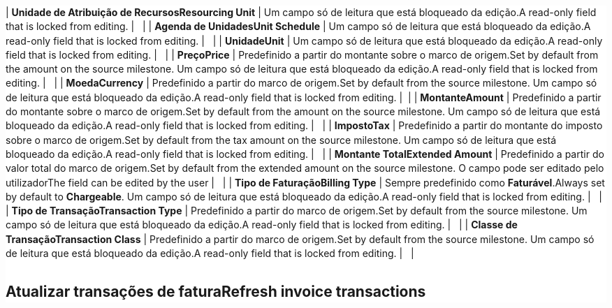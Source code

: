 | <span data-ttu-id="c2a06-388">**Unidade de Atribuição de Recursos**</span><span class="sxs-lookup"><span data-stu-id="c2a06-388">**Resourcing Unit**</span></span> | <span data-ttu-id="c2a06-389">Um campo só de leitura que está bloqueado da edição.</span><span class="sxs-lookup"><span data-stu-id="c2a06-389">A read-only field that is locked from editing.</span></span> | &nbsp; |
| <span data-ttu-id="c2a06-390">**Agenda de Unidades**</span><span class="sxs-lookup"><span data-stu-id="c2a06-390">**Unit Schedule**</span></span> | <span data-ttu-id="c2a06-391">Um campo só de leitura que está bloqueado da edição.</span><span class="sxs-lookup"><span data-stu-id="c2a06-391">A read-only field that is locked from editing.</span></span> | &nbsp; |
| <span data-ttu-id="c2a06-392">**Unidade**</span><span class="sxs-lookup"><span data-stu-id="c2a06-392">**Unit**</span></span> | <span data-ttu-id="c2a06-393">Um campo só de leitura que está bloqueado da edição.</span><span class="sxs-lookup"><span data-stu-id="c2a06-393">A read-only field that is locked from editing.</span></span> | &nbsp; |
| <span data-ttu-id="c2a06-394">**Preço**</span><span class="sxs-lookup"><span data-stu-id="c2a06-394">**Price**</span></span> | <span data-ttu-id="c2a06-395">Predefinido a partir do montante sobre o marco de origem.</span><span class="sxs-lookup"><span data-stu-id="c2a06-395">Set by default from the amount on the source milestone.</span></span> <span data-ttu-id="c2a06-396">Um campo só de leitura que está bloqueado da edição.</span><span class="sxs-lookup"><span data-stu-id="c2a06-396">A read-only field that is locked from editing.</span></span> | &nbsp; |
| <span data-ttu-id="c2a06-397">**Moeda**</span><span class="sxs-lookup"><span data-stu-id="c2a06-397">**Currency**</span></span> | <span data-ttu-id="c2a06-398">Predefinido a partir do marco de origem.</span><span class="sxs-lookup"><span data-stu-id="c2a06-398">Set by default from the source milestone.</span></span> <span data-ttu-id="c2a06-399">Um campo só de leitura que está bloqueado da edição.</span><span class="sxs-lookup"><span data-stu-id="c2a06-399">A read-only field that is locked from editing.</span></span> |&nbsp; |
| <span data-ttu-id="c2a06-400">**Montante**</span><span class="sxs-lookup"><span data-stu-id="c2a06-400">**Amount**</span></span> | <span data-ttu-id="c2a06-401">Predefinido a partir do montante sobre o marco de origem.</span><span class="sxs-lookup"><span data-stu-id="c2a06-401">Set by default from the amount on the source milestone.</span></span> <span data-ttu-id="c2a06-402">Um campo só de leitura que está bloqueado da edição.</span><span class="sxs-lookup"><span data-stu-id="c2a06-402">A read-only field that is locked from editing.</span></span> | &nbsp; |
| <span data-ttu-id="c2a06-403">**Imposto**</span><span class="sxs-lookup"><span data-stu-id="c2a06-403">**Tax**</span></span> | <span data-ttu-id="c2a06-404">Predefinido a partir do montante do imposto sobre o marco de origem.</span><span class="sxs-lookup"><span data-stu-id="c2a06-404">Set by default from the tax amount on the source milestone.</span></span> <span data-ttu-id="c2a06-405">Um campo só de leitura que está bloqueado da edição.</span><span class="sxs-lookup"><span data-stu-id="c2a06-405">A read-only field that is locked from editing.</span></span> | &nbsp; |
| <span data-ttu-id="c2a06-406">**Montante Total**</span><span class="sxs-lookup"><span data-stu-id="c2a06-406">**Extended Amount**</span></span> | <span data-ttu-id="c2a06-407">Predefinido a partir do valor total do marco de origem.</span><span class="sxs-lookup"><span data-stu-id="c2a06-407">Set by default from the extended amount on the source milestone.</span></span> <span data-ttu-id="c2a06-408">O campo pode ser editado pelo utilizador</span><span class="sxs-lookup"><span data-stu-id="c2a06-408">The field can be edited by the user</span></span> | &nbsp; |
| <span data-ttu-id="c2a06-409">**Tipo de Faturação**</span><span class="sxs-lookup"><span data-stu-id="c2a06-409">**Billing Type**</span></span> | <span data-ttu-id="c2a06-410">Sempre predefinido como **Faturável**.</span><span class="sxs-lookup"><span data-stu-id="c2a06-410">Always set by default to **Chargeable**.</span></span> <span data-ttu-id="c2a06-411">Um campo só de leitura que está bloqueado da edição.</span><span class="sxs-lookup"><span data-stu-id="c2a06-411">A read-only field that is locked from editing.</span></span> | &nbsp; |
| <span data-ttu-id="c2a06-412">**Tipo de Transação**</span><span class="sxs-lookup"><span data-stu-id="c2a06-412">**Transaction Type**</span></span> | <span data-ttu-id="c2a06-413">Predefinido a partir do marco de origem.</span><span class="sxs-lookup"><span data-stu-id="c2a06-413">Set by default from the source milestone.</span></span> <span data-ttu-id="c2a06-414">Um campo só de leitura que está bloqueado da edição.</span><span class="sxs-lookup"><span data-stu-id="c2a06-414">A read-only field that is locked from editing.</span></span> | &nbsp; |
| <span data-ttu-id="c2a06-415">**Classe de Transação**</span><span class="sxs-lookup"><span data-stu-id="c2a06-415">**Transaction Class**</span></span> | <span data-ttu-id="c2a06-416">Predefinido a partir do marco de origem.</span><span class="sxs-lookup"><span data-stu-id="c2a06-416">Set by default from the source milestone.</span></span> <span data-ttu-id="c2a06-417">Um campo só de leitura que está bloqueado da edição.</span><span class="sxs-lookup"><span data-stu-id="c2a06-417">A read-only field that is locked from editing.</span></span> | &nbsp; |

## <a name="refresh-invoice-transactions"></a><span data-ttu-id="c2a06-418">Atualizar transações de fatura</span><span class="sxs-lookup"><span data-stu-id="c2a06-418">Refresh invoice transactions</span></span>

